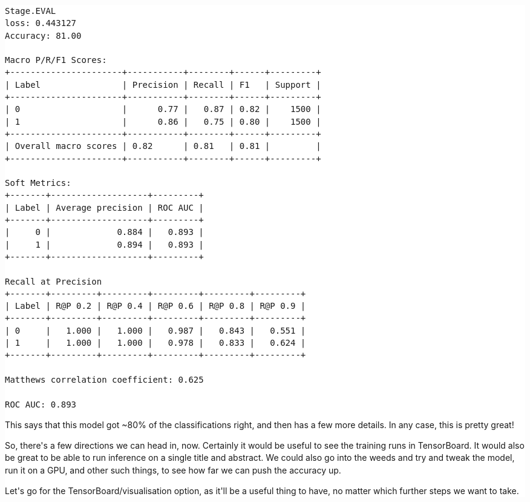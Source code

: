 <pre class="terminal">
Stage.EVAL
loss: 0.443127
Accuracy: 81.00

Macro P/R/F1 Scores:
+----------------------+-----------+--------+------+---------+
| Label                | Precision | Recall | F1   | Support |
+----------------------+-----------+--------+------+---------+
| 0                    |      0.77 |   0.87 | 0.82 |    1500 |
| 1                    |      0.86 |   0.75 | 0.80 |    1500 |
+----------------------+-----------+--------+------+---------+
| Overall macro scores | 0.82      | 0.81   | 0.81 |         |
+----------------------+-----------+--------+------+---------+

Soft Metrics:
+-------+-------------------+---------+
| Label | Average precision | ROC AUC |
+-------+-------------------+---------+
|     0 |             0.884 |   0.893 |
|     1 |             0.894 |   0.893 |
+-------+-------------------+---------+

Recall at Precision
+-------+---------+---------+---------+---------+---------+
| Label | R@P 0.2 | R@P 0.4 | R@P 0.6 | R@P 0.8 | R@P 0.9 |
+-------+---------+---------+---------+---------+---------+
| 0     |   1.000 |   1.000 |   0.987 |   0.843 |   0.551 |
| 1     |   1.000 |   1.000 |   0.978 |   0.833 |   0.624 |
+-------+---------+---------+---------+---------+---------+

Matthews correlation coefficient: 0.625

ROC AUC: 0.893
</pre>

This says that this model got ~80% of the classifications right, and then has
a few more details. In any case, this is pretty great!

So, there's a few directions we can head in, now. Certainly it would be useful
to see the training runs in TensorBoard. It would also be great to be able to
run inference on a single title and abstract. We could also go into the weeds
and try and tweak the model, run it on a GPU, and other such things, to see
how far we can push the accuracy up.

Let's go for the TensorBoard/visualisation option, as it'll be a useful thing
to have, no matter which further steps we want to take.
